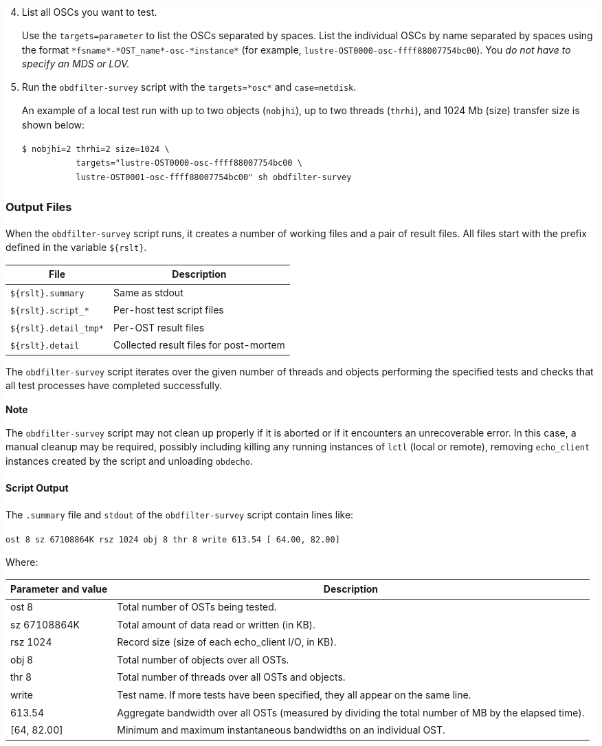 4. List all OSCs you want to test.

   Use the `targets=parameter` to list the OSCs separated by spaces. List the individual OSCs by name separated by spaces using the format `*fsname*-*OST_name*-osc-*instance*` (for example, `lustre-OST0000-osc-ffff88007754bc00`). You *do not have to specify an MDS or LOV.*

5. Run the `obdfilter-survey` script with the `targets=*osc*` and `case=netdisk`.

   An example of a local test run with up to two objects (`nobjhi`), up to two threads (`thrhi`), and 1024 Mb (size) transfer size is shown below:

   ```
   $ nobjhi=2 thrhi=2 size=1024 \
              targets="lustre-OST0000-osc-ffff88007754bc00 \
              lustre-OST0001-osc-ffff88007754bc00" sh obdfilter-survey
   ```

### Output Files

When the `obdfilter-survey` script runs, it creates a number of working files and a pair of result files. All files start with the prefix defined in the variable `${rslt}`.

| **File**              | **Description**                        |
| --------------------- | -------------------------------------- |
| `${rslt}.summary`     | Same as stdout                         |
| `${rslt}.script_*`    | Per-host test script files             |
| `${rslt}.detail_tmp*` | Per-OST result files                   |
| `${rslt}.detail`      | Collected result files for post-mortem |

The `obdfilter-survey` script iterates over the given number of threads and objects performing the specified tests and checks that all test processes have completed successfully.

**Note**

The `obdfilter-survey` script may not clean up properly if it is aborted or if it encounters an unrecoverable error. In this case, a manual cleanup may be required, possibly including killing any running instances of `lctl` (local or remote), removing `echo_client` instances created by the script and unloading `obdecho`.

#### Script Output

The `.summary` file and `stdout` of the `obdfilter-survey` script contain lines like:

```
ost 8 sz 67108864K rsz 1024 obj 8 thr 8 write 613.54 [ 64.00, 82.00]
```

Where:

| **Parameter and value** | **Description**                                              |
| ----------------------- | ------------------------------------------------------------ |
| ost 8                   | Total number of OSTs being tested.                           |
| sz 67108864K            | Total amount of data read or written (in KB).                |
| rsz 1024                | Record size (size of each echo_client I/O, in KB).           |
| obj 8                   | Total number of objects over all OSTs.                       |
| thr 8                   | Total number of threads over all OSTs and objects.           |
| write                   | Test name. If more tests have been specified, they all appear on the same line. |
| 613.54                  | Aggregate bandwidth over all OSTs (measured by dividing the total number of MB by the elapsed time). |
| [64, 82.00]             | Minimum and maximum instantaneous bandwidths on an individual OST. |
